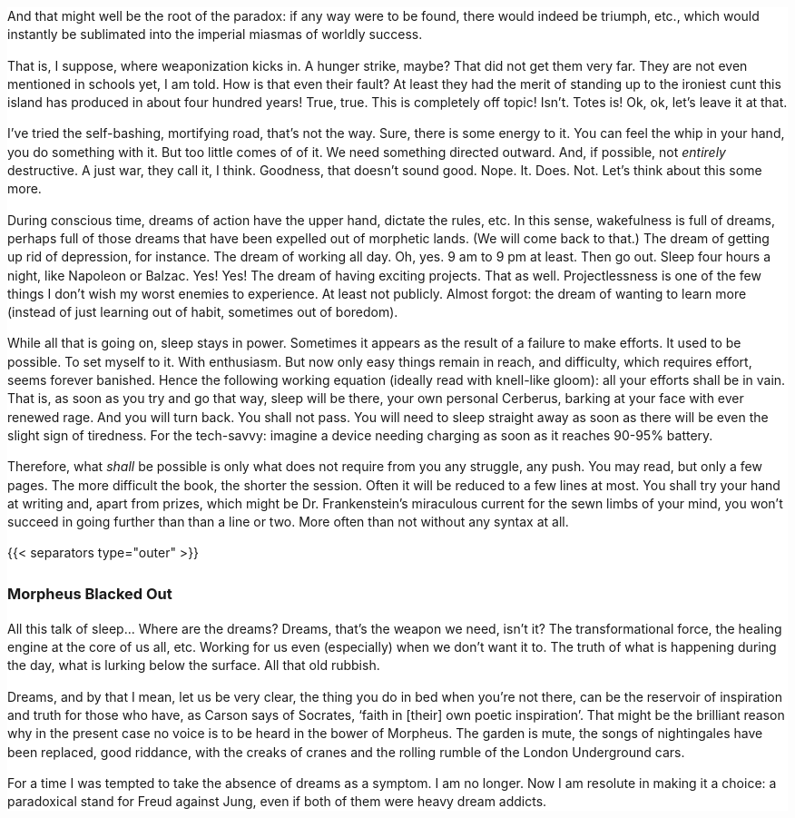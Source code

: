 And that might well be the root of the paradox: if any way were to be found, there would indeed be triumph, etc., which would instantly be sublimated into the imperial miasmas of worldly success.

That is, I suppose, where weaponization kicks in. A hunger strike, maybe? That did not get them very far. They are not even mentioned in schools yet, I am told. How is that even their fault? At least they had the merit of standing up to the ironiest cunt this island has produced in about four hundred years! True, true. This is completely off topic! Isn’t. Totes is! Ok, ok, let’s leave it at that.

I’ve tried the self-bashing, mortifying road, that’s not the way. Sure, there is some energy to it. You can feel the whip in your hand, you do something with it. But too little comes of of it. We need something directed outward. And, if possible, not *entirely* destructive. A just war, they call it, I think. Goodness, that doesn’t sound good. Nope. It. Does. Not. Let’s think about this some more.

During conscious time, dreams of action have the upper hand, dictate the rules, etc. In this sense, wakefulness is full of dreams, perhaps full of those dreams that have been expelled out of morphetic lands. (We will come back to that.) The dream of getting up rid of depression, for instance. The dream of working all day. Oh, yes. 9 am to 9 pm at least. Then go out. Sleep four hours a night, like Napoleon or Balzac. Yes! Yes! The dream of having exciting projects. That as well. Projectlessness is one of the few things I don’t wish my worst enemies to experience. At least not publicly. Almost forgot: the dream of wanting to learn more (instead of just learning out of habit, sometimes out of boredom).

While all that is going on, sleep stays in power. Sometimes it appears as the result of a failure to make efforts. It used to be possible. To set myself to it. With enthusiasm. But now only easy things remain in reach, and difficulty, which requires effort, seems forever banished. Hence the following working equation (ideally read with knell-like gloom): all your efforts shall be in vain. That is, as soon as you try and go that way, sleep will be there, your own personal Cerberus, barking at your face with ever renewed rage. And you will turn back. You shall not pass. You will need to sleep straight away as soon as there will be even the slight sign of tiredness. For the tech-savvy: imagine a device needing charging as soon as it reaches 90-95% battery.

Therefore, what *shall* be possible is only what does not require from you any struggle, any push. You may read, but only a few pages. The more difficult the book, the shorter the session. Often it will be reduced to a few lines at most. You shall try your hand at writing and, apart from prizes, which might be Dr. Frankenstein’s miraculous current for the sewn limbs of your mind, you won’t succeed in going further than than a line or two. More often than not without any syntax at all.

{{< separators type="outer" >}}

### Morpheus Blacked Out

All this talk of sleep... Where are the dreams? Dreams, that’s the weapon we need, isn’t it? The transformational force, the healing engine at the core of us all, etc. Working for us even (especially) when we don’t want it to. The truth of what is happening during the day, what is lurking below the surface. All that old rubbish.

Dreams, and by that I mean, let us be very clear, the thing you do in bed when you’re not there, can be the reservoir of inspiration and truth for those who have, as Carson says of Socrates, ‘faith in \[their\] own poetic inspiration’. That might be the brilliant reason why in the present case no voice is to be heard in the bower of Morpheus. The garden is mute, the songs of nightingales have been replaced, good riddance, with the creaks of cranes and the rolling rumble of the London Underground cars.

For a time I was tempted to take the absence of dreams as a symptom. I am no longer. Now I am resolute in making it a choice: a paradoxical stand for Freud against Jung, even if both of them were heavy dream addicts.


[^1]: This essay, and the poet who wrote it, are meant to feature in one of the ‘Short Writs’ appearing later in this text. As no satisfactory version has been reached at the time of the deadline, it will only be included, if ever, in the finished book.
[^2]: It doesn’t seem to work at all. I do wake up in my bed every morning, but I am far, so far, if you only knew, from believing whatever I want to believe.
[^3]: Can you feel Derrida’s hand patting you on the back? I sure can. It feels nice. You should try it sometimes.
[^4]: Yes, I am making overly unsubtle links with European economics, I’m sorry, I have been trying to keep to a minimum, but they keep popping up every now and again.
[^5]: I remember a book by Antoine Volodine, *Le post-exotisme en dix leçons, leçon onze*, set in a carceral environment, that tackles this very problem, with a conclusion not too dissimilar from Ellis Boyd Redding (Morgan Freeman) in *The Shawshank Redemption*, or even Beckett’s unnamable narrator: at some point, after decades sometimes, the dark nooks and crannies of the prison become what you love and need, become life, real life, and the outside, for so long the object of hope and desire, a mere den for spectres and enemies.
[^6]: Only the first half of *Ulysses* really deals with ‘the day’. As soon as alcohol kicks in, in the ‘Oxen of the Sun’ chapter, curious Conscience is retreating. In ‘Circe’ we are more than halfway in the hallucinatory netherworld of ‘nighttown’.
[^7]: Like Joyce, a drinker of Lapsang Souchong. See *Murphy.*
[^8]: Chaosmotic would be the world, hadn’t I remained, until now, and despite my sincerest efforts, only rather collaterally Deleuzean. 